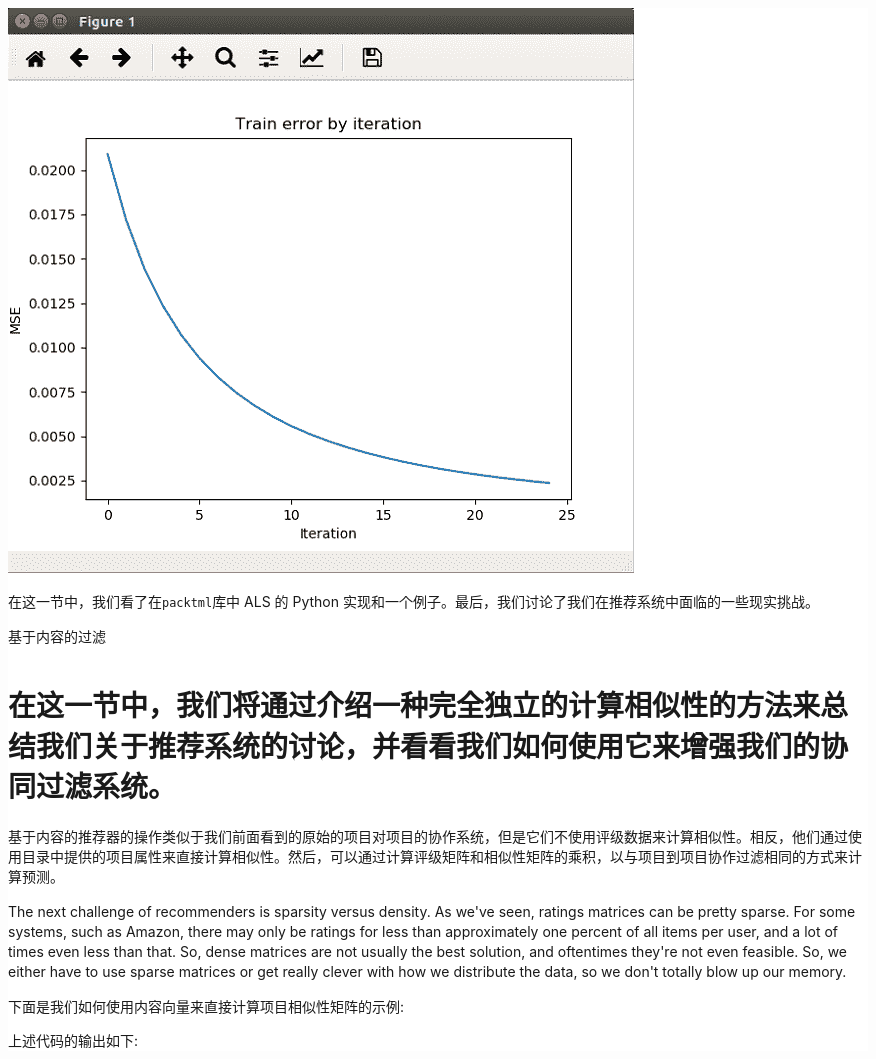 ![](img/8e71358d-9e6c-4a09-9a07-701681ebf40f.png)

在这一节中，我们看了在`packtml`库中 ALS 的 Python 实现和一个例子。最后，我们讨论了我们在推荐系统中面临的一些现实挑战。

基于内容的过滤

<title>Limitations of ALS</title>  

# 在这一节中，我们将通过介绍一种完全独立的计算相似性的方法来总结我们关于推荐系统的讨论，并看看我们如何使用它来增强我们的协同过滤系统。

基于内容的推荐器的操作类似于我们前面看到的原始的项目对项目的协作系统，但是它们不使用评级数据来计算相似性。相反，他们通过使用目录中提供的项目属性来直接计算相似性。然后，可以通过计算评级矩阵和相似性矩阵的乘积，以与项目到项目协作过滤相同的方式来计算预测。

The next challenge of recommenders is sparsity versus density. As we've seen, ratings matrices can be pretty sparse. For some systems, such as Amazon, there may only be ratings for less than approximately one percent of all items per user, and a lot of times even less than that. So, dense matrices are not usually the best solution, and oftentimes they're not even feasible. So, we either have to use sparse matrices or get really clever with how we distribute the data, so we don't totally blow up our memory.

下面是我们如何使用内容向量来直接计算项目相似性矩阵的示例:

上述代码的输出如下:
